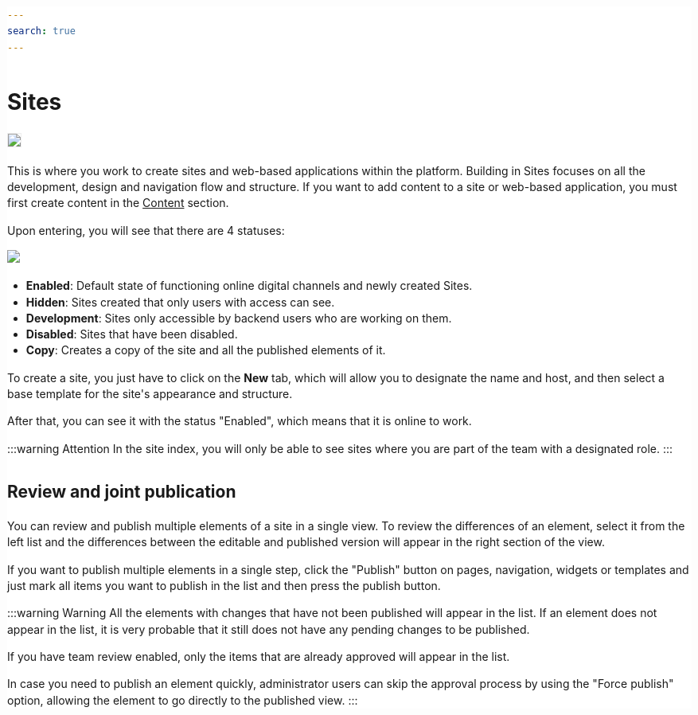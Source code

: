 ```yaml
---
search: true
---
```


# Sites

<img src="/assets/img/channels/sites/sites-index.jpg" style="border: 1px solid #EEE;" />

This is where you work to create sites and web-based applications within the platform. Building in Sites focuses on all the development, design and navigation flow and structure. If you want to add content to a site or web-based application, you must first create content in the [Content](/en/platform/content/) section.

Upon entering, you will see that there are 4 statuses:

<img src="/assets/img/channels/sites/filters-sites.jpg" width="300" />

- **Enabled**: Default state of functioning online digital channels and newly created Sites.
- **Hidden**: Sites created that only users with access can see.
- **Development**: Sites only accessible by backend users who are working on them.
- **Disabled**: Sites that have been disabled.
- **Copy**: Creates a copy of the site and all the published elements of it.

To create a site, you just have to click on the **New** tab, which will allow you to designate the name and host, and then select a base template for the site's appearance and structure.

After that, you can see it with the status "Enabled", which means that it is online to work.

:::warning Attention
In the site index, you will only be able to see sites where you are part of the team with a designated role.
:::

## Review and joint publication

You can review and publish multiple elements of a site in a single view. To review the differences of an element, select it from the left list and the differences between the editable and published version will appear in the right section of the view.

If you want to publish multiple elements in a single step, click the "Publish" button on pages, navigation, widgets or templates and just mark all items you want to publish in the list and then press the publish button.

:::warning Warning
All the elements with changes that have not been published will appear in the list. If an element does not appear in the list, it is very probable that it still does not have any pending changes to be published.

If you have team review enabled, only the items that are already approved will appear in the list.

In case you need to publish an element quickly, administrator users can skip the approval process by using the "Force publish" option, allowing the element to go directly to the published view.
:::
